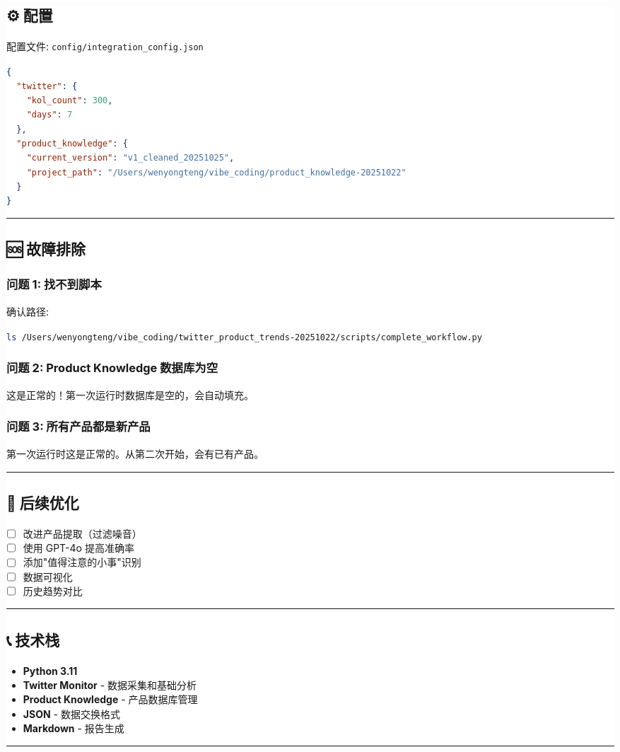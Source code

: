 
## ⚙️ 配置

配置文件: `config/integration_config.json`

```json
{
  "twitter": {
    "kol_count": 300,
    "days": 7
  },
  "product_knowledge": {
    "current_version": "v1_cleaned_20251025",
    "project_path": "/Users/wenyongteng/vibe_coding/product_knowledge-20251022"
  }
}
```

---

## 🆘 故障排除

### 问题 1: 找不到脚本

确认路径:
```bash
ls /Users/wenyongteng/vibe_coding/twitter_product_trends-20251022/scripts/complete_workflow.py
```

### 问题 2: Product Knowledge 数据库为空

这是正常的！第一次运行时数据库是空的，会自动填充。

### 问题 3: 所有产品都是新产品

第一次运行时这是正常的。从第二次开始，会有已有产品。

---

## 📝 后续优化

- [ ] 改进产品提取（过滤噪音）
- [ ] 使用 GPT-4o 提高准确率
- [ ] 添加"值得注意的小事"识别
- [ ] 数据可视化
- [ ] 历史趋势对比

---

## 📞 技术栈

- **Python 3.11**
- **Twitter Monitor** - 数据采集和基础分析
- **Product Knowledge** - 产品数据库管理
- **JSON** - 数据交换格式
- **Markdown** - 报告生成

---